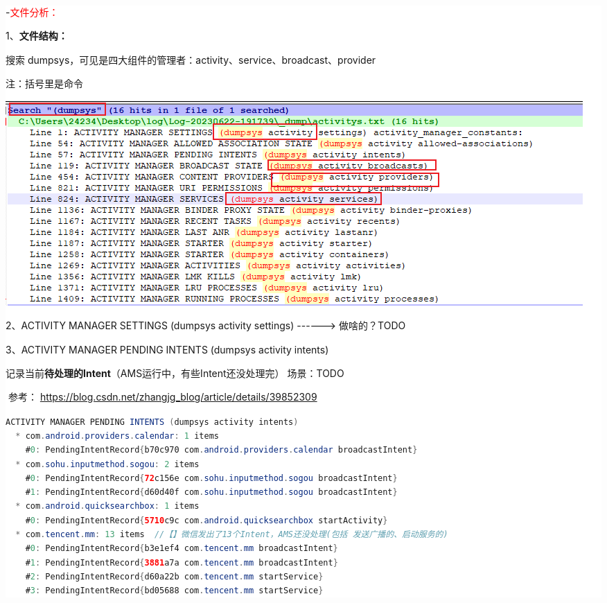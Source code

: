 

-<font color='red'>文件分析：</font>

1、**文件结构：**

搜索 dumpsys，可见是四大组件的管理者：activity、service、broadcast、provider

 注：括号里是命令

![image-20230622200946936](phoneCommand.assets/image-20230622200946936.png)



2、ACTIVITY MANAGER SETTINGS (dumpsys activity settings)     ------> 做啥的？TODO

3、ACTIVITY MANAGER PENDING INTENTS (dumpsys activity intents)

​    记录当前**待处理的Intent**（AMS运行中，有些Intent还没处理完）  场景：TODO

​	参考： https://blog.csdn.net/zhangjg_blog/article/details/39852309

   

```java
ACTIVITY MANAGER PENDING INTENTS (dumpsys activity intents)
  * com.android.providers.calendar: 1 items
    #0: PendingIntentRecord{b70c970 com.android.providers.calendar broadcastIntent}
  * com.sohu.inputmethod.sogou: 2 items
    #0: PendingIntentRecord{72c156e com.sohu.inputmethod.sogou broadcastIntent}
    #1: PendingIntentRecord{d60d40f com.sohu.inputmethod.sogou broadcastIntent}
  * com.android.quicksearchbox: 1 items
    #0: PendingIntentRecord{5710c9c com.android.quicksearchbox startActivity}
  * com.tencent.mm: 13 items  //【】微信发出了13个Intent，AMS还没处理(包括 发送广播的、启动服务的)
    #0: PendingIntentRecord{b3e1ef4 com.tencent.mm broadcastIntent}
    #1: PendingIntentRecord{3881a7a com.tencent.mm broadcastIntent}
    #2: PendingIntentRecord{d60a22b com.tencent.mm startService}
    #3: PendingIntentRecord{bd05688 com.tencent.mm startService}
```






